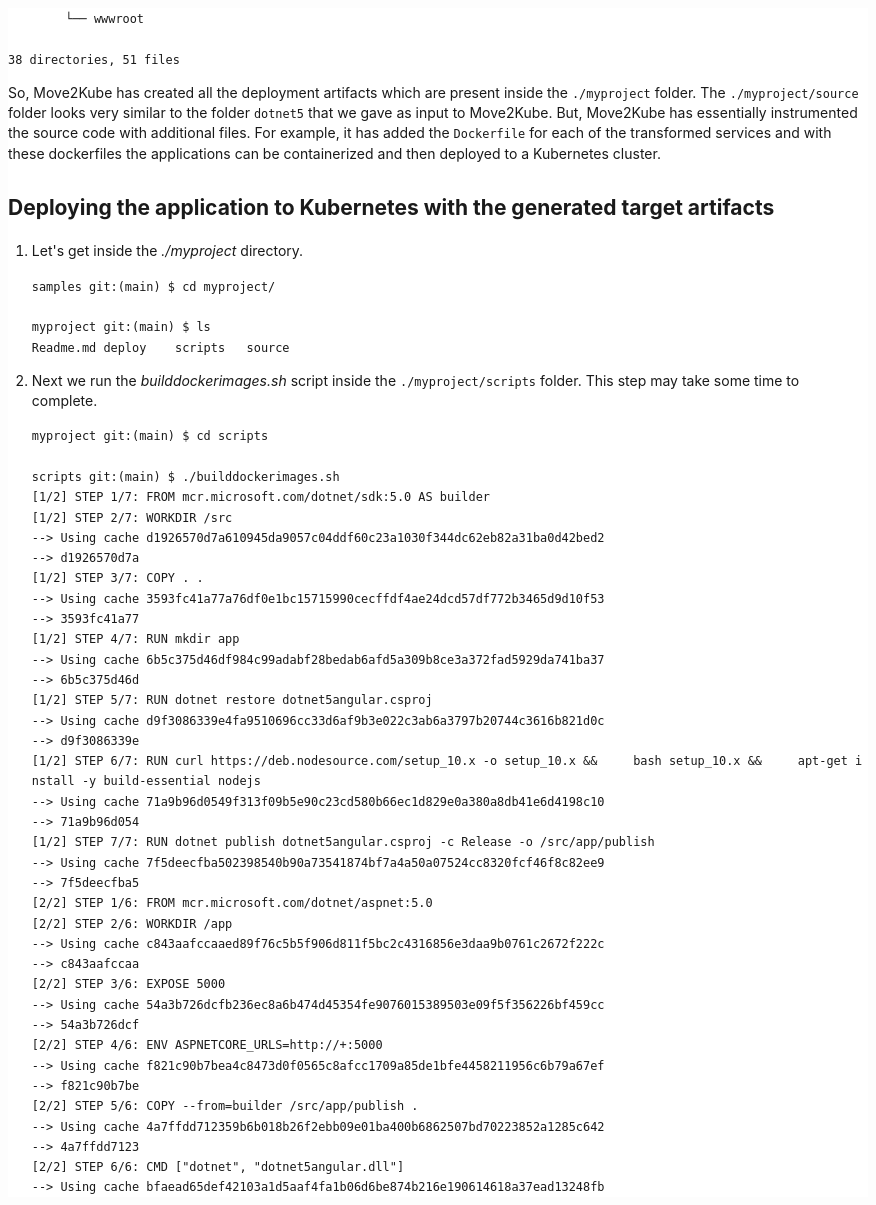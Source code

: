 ```console
        └── wwwroot

38 directories, 51 files
```

So, Move2Kube has created all the deployment artifacts which are present inside the `./myproject` folder. The `./myproject/source` folder looks very similar to the folder `dotnet5` that we gave as input to Move2Kube. But, Move2Kube has essentially instrumented the source code with additional files. For example, it has added the `Dockerfile` for each of the transformed services and with these dockerfiles the applications can be containerized and then deployed to a Kubernetes cluster.

## Deploying the application to Kubernetes with the generated target artifacts

1. Let's get inside the *./myproject* directory.

     ```console
     samples git:(main) $ cd myproject/

     myproject git:(main) $ ls
     Readme.md deploy    scripts   source
     ```


2. Next we run the *builddockerimages.sh* script inside the `./myproject/scripts` folder. This step may take some time to complete.

    ```console
    myproject git:(main) $ cd scripts
    
    scripts git:(main) $ ./builddockerimages.sh
    [1/2] STEP 1/7: FROM mcr.microsoft.com/dotnet/sdk:5.0 AS builder
    [1/2] STEP 2/7: WORKDIR /src
    --> Using cache d1926570d7a610945da9057c04ddf60c23a1030f344dc62eb82a31ba0d42bed2
    --> d1926570d7a
    [1/2] STEP 3/7: COPY . .
    --> Using cache 3593fc41a77a76df0e1bc15715990cecffdf4ae24dcd57df772b3465d9d10f53
    --> 3593fc41a77
    [1/2] STEP 4/7: RUN mkdir app
    --> Using cache 6b5c375d46df984c99adabf28bedab6afd5a309b8ce3a372fad5929da741ba37
    --> 6b5c375d46d
    [1/2] STEP 5/7: RUN dotnet restore dotnet5angular.csproj
    --> Using cache d9f3086339e4fa9510696cc33d6af9b3e022c3ab6a3797b20744c3616b821d0c
    --> d9f3086339e
    [1/2] STEP 6/7: RUN curl https://deb.nodesource.com/setup_10.x -o setup_10.x &&     bash setup_10.x &&     apt-get install -y build-essential nodejs
    --> Using cache 71a9b96d0549f313f09b5e90c23cd580b66ec1d829e0a380a8db41e6d4198c10
    --> 71a9b96d054
    [1/2] STEP 7/7: RUN dotnet publish dotnet5angular.csproj -c Release -o /src/app/publish
    --> Using cache 7f5deecfba502398540b90a73541874bf7a4a50a07524cc8320fcf46f8c82ee9
    --> 7f5deecfba5
    [2/2] STEP 1/6: FROM mcr.microsoft.com/dotnet/aspnet:5.0
    [2/2] STEP 2/6: WORKDIR /app
    --> Using cache c843aafccaaed89f76c5b5f906d811f5bc2c4316856e3daa9b0761c2672f222c
    --> c843aafccaa
    [2/2] STEP 3/6: EXPOSE 5000
    --> Using cache 54a3b726dcfb236ec8a6b474d45354fe9076015389503e09f5f356226bf459cc
    --> 54a3b726dcf
    [2/2] STEP 4/6: ENV ASPNETCORE_URLS=http://+:5000
    --> Using cache f821c90b7bea4c8473d0f0565c8afcc1709a85de1bfe4458211956c6b79a67ef
    --> f821c90b7be
    [2/2] STEP 5/6: COPY --from=builder /src/app/publish .
    --> Using cache 4a7ffdd712359b6b018b26f2ebb09e01ba400b6862507bd70223852a1285c642
    --> 4a7ffdd7123
    [2/2] STEP 6/6: CMD ["dotnet", "dotnet5angular.dll"]
    --> Using cache bfaead65def42103a1d5aaf4fa1b06d6be874b216e190614618a37ead13248fb